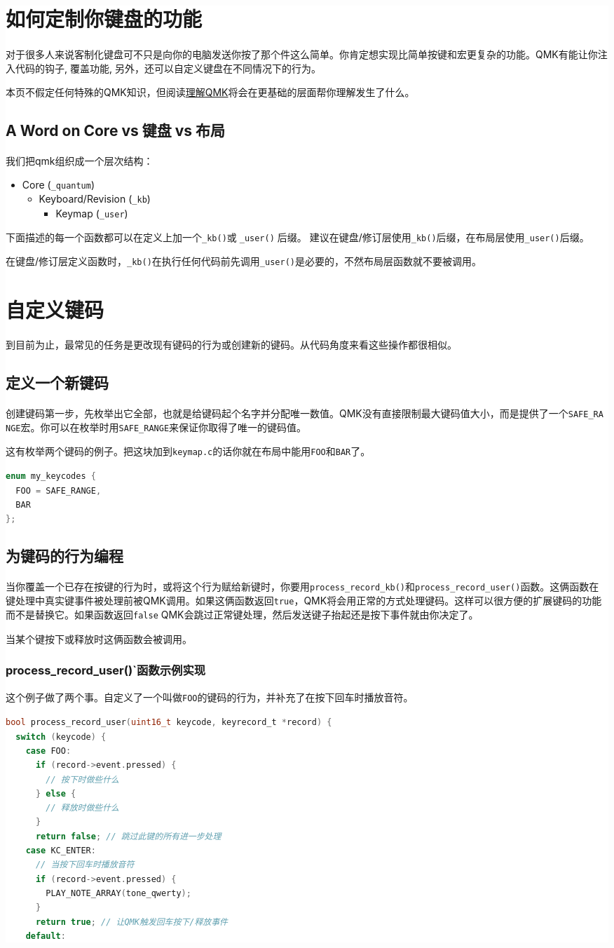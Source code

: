 # 如何定制你键盘的功能

对于很多人来说客制化键盘可不只是向你的电脑发送你按了那个件这么简单。你肯定想实现比简单按键和宏更复杂的功能。QMK有能让你注入代码的钩子, 覆盖功能, 另外，还可以自定义键盘在不同情况下的行为。

本页不假定任何特殊的QMK知识，但阅读[理解QMK](understanding_qmk.md)将会在更基础的层面帮你理解发生了什么。

## A Word on Core vs 键盘 vs 布局

我们把qmk组织成一个层次结构：

* Core (`_quantum`)
  * Keyboard/Revision (`_kb`)
    * Keymap (`_user`)

下面描述的每一个函数都可以在定义上加一个`_kb()`或 `_user()` 后缀。 建议在键盘/修订层使用`_kb()`后缀，在布局层使用`_user()`后缀。

在键盘/修订层定义函数时，`_kb()`在执行任何代码前先调用`_user()`是必要的，不然布局层函数就不要被调用。

# 自定义键码

到目前为止，最常见的任务是更改现有键码的行为或创建新的键码。从代码角度来看这些操作都很相似。

## 定义一个新键码

创建键码第一步，先枚举出它全部，也就是给键码起个名字并分配唯一数值。QMK没有直接限制最大键码值大小，而是提供了一个`SAFE_RANGE`宏。你可以在枚举时用`SAFE_RANGE`来保证你取得了唯一的键码值。


这有枚举两个键码的例子。把这块加到`keymap.c`的话你就在布局中能用`FOO`和`BAR`了。

```c
enum my_keycodes {
  FOO = SAFE_RANGE,
  BAR
};
```

## 为键码的行为编程

当你覆盖一个已存在按键的行为时，或将这个行为赋给新键时，你要用`process_record_kb()`和`process_record_user()`函数。这俩函数在键处理中真实键事件被处理前被QMK调用。如果这俩函数返回`true`，QMK将会用正常的方式处理键码。这样可以很方便的扩展键码的功能而不是替换它。如果函数返回`false` QMK会跳过正常键处理，然后发送键子抬起还是按下事件就由你决定了。

当某个键按下或释放时这俩函数会被调用。

### process_record_user()`函数示例实现

这个例子做了两个事。自定义了一个叫做`FOO`的键码的行为，并补充了在按下回车时播放音符。

```c
bool process_record_user(uint16_t keycode, keyrecord_t *record) {
  switch (keycode) {
    case FOO:
      if (record->event.pressed) {
        // 按下时做些什么
      } else {
        // 释放时做些什么
      }
      return false; // 跳过此键的所有进一步处理
    case KC_ENTER:
      // 当按下回车时播放音符
      if (record->event.pressed) {
        PLAY_NOTE_ARRAY(tone_qwerty);
      }
      return true; // 让QMK触发回车按下/释放事件
    default:
```